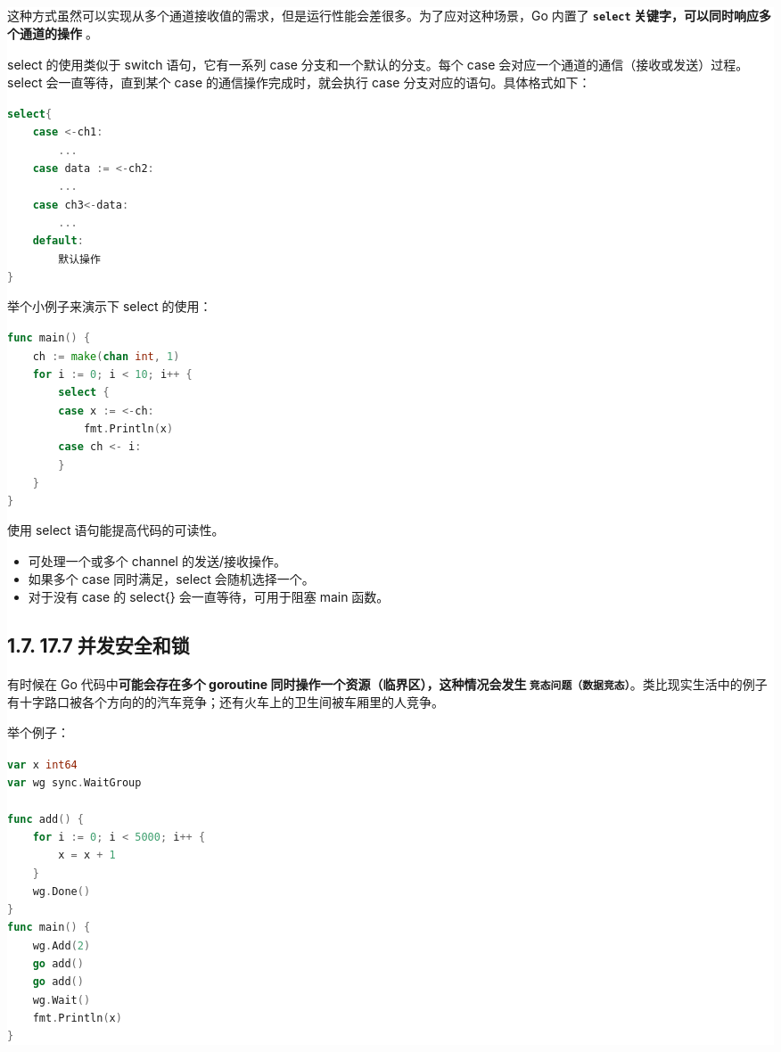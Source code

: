 这种方式虽然可以实现从多个通道接收值的需求，但是运行性能会差很多。为了应对这种场景，Go 内置了 **`select` 关键字，可以同时响应多个通道的操作** 。

select 的使用类似于 switch 语句，它有一系列 case 分支和一个默认的分支。每个 case 会对应一个通道的通信（接收或发送）过程。select 会一直等待，直到某个 case 的通信操作完成时，就会执行 case 分支对应的语句。具体格式如下：

```go
select{
    case <-ch1:
        ...
    case data := <-ch2:
        ...
    case ch3<-data:
        ...
    default:
        默认操作
}
```

举个小例子来演示下 select 的使用：

```go
func main() {
	ch := make(chan int, 1)
	for i := 0; i < 10; i++ {
		select {
		case x := <-ch:
			fmt.Println(x)
		case ch <- i:
		}
	}
}
```

使用 select 语句能提高代码的可读性。

* 可处理一个或多个 channel 的发送/接收操作。
* 如果多个 case 同时满足，select 会随机选择一个。
* 对于没有 case 的 select{} 会一直等待，可用于阻塞 main 函数。

## 1.7. 17.7 并发安全和锁

有时候在 Go 代码中**可能会存在多个 goroutine 同时操作一个资源（临界区），这种情况会发生 `竞态问题（数据竞态）`**。类比现实生活中的例子有十字路口被各个方向的的汽车竞争；还有火车上的卫生间被车厢里的人竞争。

举个例子：

```go
var x int64
var wg sync.WaitGroup

func add() {
	for i := 0; i < 5000; i++ {
		x = x + 1
	}
	wg.Done()
}
func main() {
	wg.Add(2)
	go add()
	go add()
	wg.Wait()
	fmt.Println(x)
}
```
